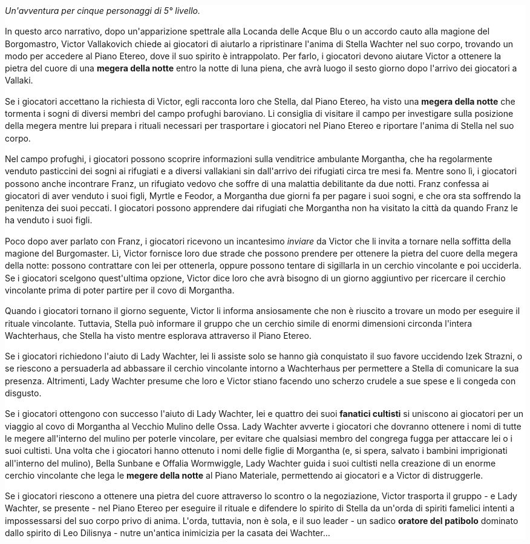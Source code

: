 _Un'avventura per cinque personaggi di 5° livello._

In questo arco narrativo, dopo un'apparizione spettrale alla Locanda delle Acque Blu o un accordo cauto alla magione del Borgomastro, Victor Vallakovich chiede ai giocatori di aiutarlo a ripristinare l'anima di Stella Wachter nel suo corpo, trovando un modo per accedere al Piano Etereo, dove il suo spirito è intrappolato. Per farlo, i giocatori devono aiutare Victor a ottenere la pietra del cuore di una **megera della notte** entro la notte di luna piena, che avrà luogo il sesto giorno dopo l'arrivo dei giocatori a Vallaki.

Se i giocatori accettano la richiesta di Victor, egli racconta loro che Stella, dal Piano Etereo, ha visto una **megera della notte** che tormenta i sogni di diversi membri del campo profughi baroviano. Li consiglia di visitare il campo per investigare sulla posizione della megera mentre lui prepara i rituali necessari per trasportare i giocatori nel Piano Etereo e riportare l'anima di Stella nel suo corpo.

Nel campo profughi, i giocatori possono scoprire informazioni sulla venditrice ambulante Morgantha, che ha regolarmente venduto pasticcini dei sogni ai rifugiati e a diversi vallakiani sin dall'arrivo dei rifugiati circa tre mesi fa. Mentre sono lì, i giocatori possono anche incontrare Franz, un rifugiato vedovo che soffre di una malattia debilitante da due notti. Franz confessa ai giocatori di aver venduto i suoi figli, Myrtle e Feodor, a Morgantha due giorni fa per pagare i suoi sogni, e che ora sta soffrendo la penitenza dei suoi peccati. I giocatori possono apprendere dai rifugiati che Morgantha non ha visitato la città da quando Franz le ha venduto i suoi figli.

Poco dopo aver parlato con Franz, i giocatori ricevono un incantesimo *inviare* da Victor che li invita a tornare nella soffitta della magione del Burgomaster. Lì, Victor fornisce loro due strade che possono prendere per ottenere la pietra del cuore della megera della notte: possono contrattare con lei per ottenerla, oppure possono tentare di sigillarla in un cerchio vincolante e poi ucciderla. Se i giocatori scelgono quest'ultima opzione, Victor dice loro che avrà bisogno di un giorno aggiuntivo per ricercare il cerchio vincolante prima di poter partire per il covo di Morgantha.

Quando i giocatori tornano il giorno seguente, Victor li informa ansiosamente che non è riuscito a trovare un modo per eseguire il rituale vincolante. Tuttavia, Stella può informare il gruppo che un cerchio simile di enormi dimensioni circonda l'intera Wachterhaus, che Stella ha visto mentre esplorava attraverso il Piano Etereo.

Se i giocatori richiedono l'aiuto di Lady Wachter, lei li assiste solo se hanno già conquistato il suo favore uccidendo Izek Strazni, o se riescono a persuaderla ad abbassare il cerchio vincolante intorno a Wachterhaus per permettere a Stella di comunicare la sua presenza. Altrimenti, Lady Wachter presume che loro e Victor stiano facendo uno scherzo crudele a sue spese e li congeda con disgusto.

Se i giocatori ottengono con successo l'aiuto di Lady Wachter, lei e quattro dei suoi **fanatici cultisti** si uniscono ai giocatori per un viaggio al covo di Morgantha al Vecchio Mulino delle Ossa. Lady Wachter avverte i giocatori che dovranno ottenere i nomi di tutte le megere all'interno del mulino per poterle vincolare, per evitare che qualsiasi membro del congrega fugga per attaccare lei o i suoi cultisti. Una volta che i giocatori hanno ottenuto i nomi delle figlie di Morgantha (e, si spera, salvato i bambini imprigionati all'interno del mulino), Bella Sunbane e Offalia Wormwiggle, Lady Wachter guida i suoi cultisti nella creazione di un enorme cerchio vincolante che lega le **megere della notte** al Piano Materiale, permettendo ai giocatori e a Victor di distruggerle.

Se i giocatori riescono a ottenere una pietra del cuore attraverso lo scontro o la negoziazione, Victor trasporta il gruppo - e Lady Wachter, se presente - nel Piano Etereo per eseguire il rituale e difendere lo spirito di Stella da un'orda di spiriti famelici intenti a impossessarsi del suo corpo privo di anima. L'orda, tuttavia, non è sola, e il suo leader - un sadico **oratore del patibolo** dominato dallo spirito di Leo Dilisnya - nutre un'antica inimicizia per la casata dei Wachter...

